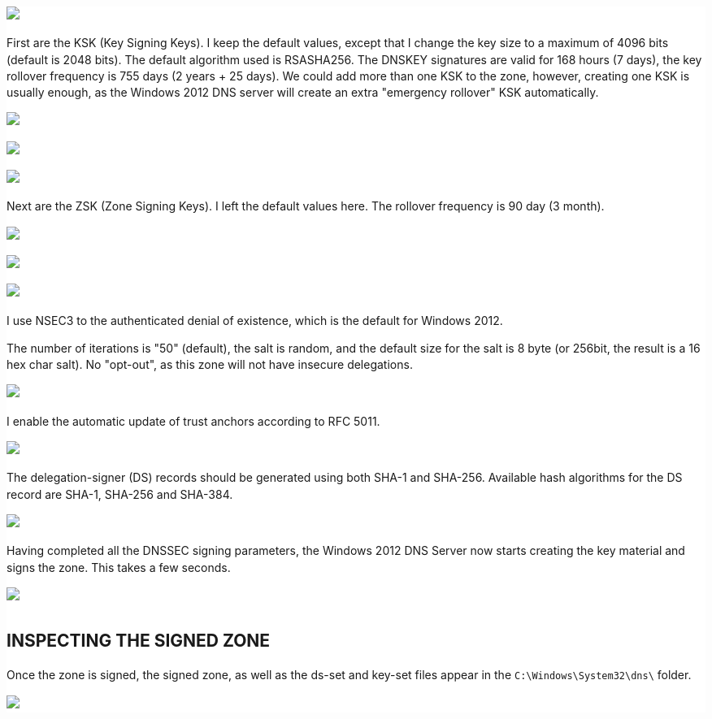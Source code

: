 ![](/mdwiki/pages/kb/microsoft/dnssec/img/4911bd62-1f54-4d7b-83a5-4cf0de358421.png)

First are the KSK (Key Signing Keys). I keep the default values, except that I change the key size to a maximum of 4096 bits (default is 2048 bits). The default algorithm used is RSASHA256. The DNSKEY signatures are valid for 168 hours (7 days), the key rollover frequency is 755 days (2 years + 25 days). We could add more than one KSK to the zone, however, creating one KSK is usually enough, as the Windows 2012 DNS server will create an extra "emergency rollover" KSK automatically.

![](/mdwiki/pages/kb/microsoft/dnssec/img/926fad42-73df-4dc2-a33c-c67478137c63.png)

![](/mdwiki/pages/kb/microsoft/dnssec/img/c8a19d18-ec8d-4df0-a495-86caa30d49a8.png)

![](/mdwiki/pages/kb/microsoft/dnssec/img/50aa6560-279c-4b81-83a5-9205f0f18db0.png)

Next are the ZSK (Zone Signing Keys). I left the default values here. The rollover frequency is 90 day (3 month).

![](/mdwiki/pages/kb/microsoft/dnssec/img/c159b3d9-aaaf-4ea5-94f6-13ac02176171.png)

![](/mdwiki/pages/kb/microsoft/dnssec/img/7c071310-c57f-4146-9a60-b7b68d341515.png)

![](/mdwiki/pages/kb/microsoft/dnssec/img/d1d529d5-f9fb-4462-87c9-c6074c71c14a.png)

I use NSEC3 to the authenticated denial of existence, which is the default for Windows 2012.

The number of iterations is "50" (default), the salt is random, and the default size for the salt is 8 byte (or 256bit, the result is a 16 hex char salt). No "opt-out", as this zone will not have insecure delegations.

![](/mdwiki/pages/kb/microsoft/dnssec/img/5facbee6-4791-4aae-ac4c-a5daf2905e01.png)

I enable the automatic update of trust anchors according to RFC 5011.

![](/mdwiki/pages/kb/microsoft/dnssec/img/00b682f7-7d1a-4803-b443-3290f0697f6e.png)

The delegation-signer (DS) records should be generated using both SHA-1 and SHA-256. Available hash algorithms for the DS record are SHA-1, SHA-256 and SHA-384.

![](/mdwiki/pages/kb/microsoft/dnssec/img/be778b2e-d887-4938-b2d7-5208a12d9fec.png)

Having completed all the DNSSEC signing parameters, the Windows 2012 DNS Server now starts creating the key material and signs the zone. This takes a few seconds.

![](/mdwiki/pages/kb/microsoft/dnssec/img/10d17e66-a7b5-442c-b7d2-3bf8292d4015.png)

## INSPECTING THE SIGNED ZONE

Once the zone is signed, the signed zone, as well as the ds-set and key-set files appear in the ```C:\Windows\System32\dns\``` folder.

![](/mdwiki/pages/kb/microsoft/dnssec/img/9873ea25-803a-42bf-9395-b1182f660f4b.png)
